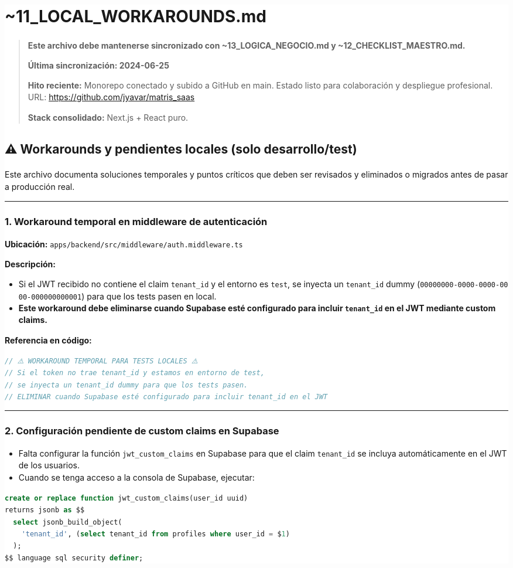 
# ~11_LOCAL_WORKAROUNDS.md

> **Este archivo debe mantenerse sincronizado con ~13_LOGICA_NEGOCIO.md y ~12_CHECKLIST_MAESTRO.md.**
> 
> **Última sincronización: 2024-06-25**
> 
> **Hito reciente:** Monorepo conectado y subido a GitHub en main. Estado listo para colaboración y despliegue profesional. URL: https://github.com/jyavar/matris_saas
> 
> **Stack consolidado:** Next.js + React puro.

## ⚠️ Workarounds y pendientes locales (solo desarrollo/test)

Este archivo documenta soluciones temporales y puntos críticos que deben ser revisados y eliminados o migrados antes de pasar a producción real.

---

### 1. Workaround temporal en middleware de autenticación

**Ubicación:** `apps/backend/src/middleware/auth.middleware.ts`

**Descripción:**
- Si el JWT recibido no contiene el claim `tenant_id` y el entorno es `test`, se inyecta un `tenant_id` dummy (`00000000-0000-0000-0000-000000000001`) para que los tests pasen en local.
- **Este workaround debe eliminarse cuando Supabase esté configurado para incluir `tenant_id` en el JWT mediante custom claims.**

**Referencia en código:**
```ts
// ⚠️ WORKAROUND TEMPORAL PARA TESTS LOCALES ⚠️
// Si el token no trae tenant_id y estamos en entorno de test,
// se inyecta un tenant_id dummy para que los tests pasen.
// ELIMINAR cuando Supabase esté configurado para incluir tenant_id en el JWT
```

---

### 2. Configuración pendiente de custom claims en Supabase

- Falta configurar la función `jwt_custom_claims` en Supabase para que el claim `tenant_id` se incluya automáticamente en el JWT de los usuarios.
- Cuando se tenga acceso a la consola de Supabase, ejecutar:

```sql
create or replace function jwt_custom_claims(user_id uuid)
returns jsonb as $$
  select jsonb_build_object(
    'tenant_id', (select tenant_id from profiles where user_id = $1)
  );
$$ language sql security definer;
```
